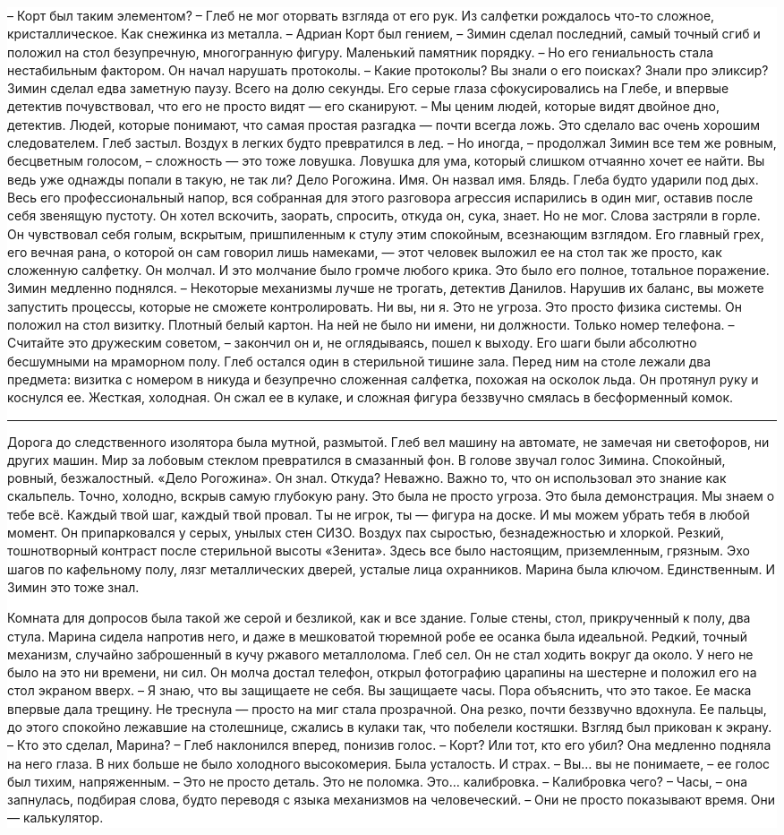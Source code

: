 – Корт был таким элементом? – Глеб не мог оторвать взгляда от его рук. Из салфетки рождалось что-то сложное, кристаллическое. Как снежинка из металла.
– Адриан Корт был гением, – Зимин сделал последний, самый точный сгиб и положил на стол безупречную, многогранную фигуру. Маленький памятник порядку. – Но его гениальность стала нестабильным фактором. Он начал нарушать протоколы.
– Какие протоколы? Вы знали о его поисках? Знали про эликсир?
Зимин сделал едва заметную паузу. Всего на долю секунды. Его серые глаза сфокусировались на Глебе, и впервые детектив почувствовал, что его не просто видят — его сканируют.
– Мы ценим людей, которые видят двойное дно, детектив. Людей, которые понимают, что самая простая разгадка — почти всегда ложь. Это сделало вас очень хорошим следователем.
Глеб застыл. Воздух в легких будто превратился в лед.
– Но иногда, – продолжал Зимин все тем же ровным, бесцветным голосом, – сложность — это тоже ловушка. Ловушка для ума, который слишком отчаянно хочет ее найти. Вы ведь уже однажды попали в такую, не так ли? Дело Рогожина.
Имя. Он назвал имя.
Блядь.
Глеба будто ударили под дых. Весь его профессиональный напор, вся собранная для этого разговора агрессия испарились в один миг, оставив после себя звенящую пустоту. Он хотел вскочить, заорать, спросить, откуда он, сука, знает. Но не мог. Слова застряли в горле. Он чувствовал себя голым, вскрытым, пришпиленным к стулу этим спокойным, всезнающим взглядом. Его главный грех, его вечная рана, о которой он сам говорил лишь намеками, — этот человек выложил ее на стол так же просто, как сложенную салфетку.
Он молчал. И это молчание было громче любого крика. Это было его полное, тотальное поражение.
Зимин медленно поднялся.
– Некоторые механизмы лучше не трогать, детектив Данилов. Нарушив их баланс, вы можете запустить процессы, которые не сможете контролировать. Ни вы, ни я. Это не угроза. Это просто физика системы.
Он положил на стол визитку. Плотный белый картон. На ней не было ни имени, ни должности. Только номер телефона.
– Считайте это дружеским советом, – закончил он и, не оглядываясь, пошел к выходу.
Его шаги были абсолютно бесшумными на мраморном полу.
Глеб остался один в стерильной тишине зала. Перед ним на столе лежали два предмета: визитка с номером в никуда и безупречно сложенная салфетка, похожая на осколок льда. Он протянул руку и коснулся ее. Жесткая, холодная. Он сжал ее в кулаке, и сложная фигура беззвучно смялась в бесформенный комок.

* * *

Дорога до следственного изолятора была мутной, размытой. Глеб вел машину на автомате, не замечая ни светофоров, ни других машин. Мир за лобовым стеклом превратился в смазанный фон. В голове звучал голос Зимина. Спокойный, ровный, безжалостный. «Дело Рогожина».
Он знал. Откуда? Неважно. Важно то, что он использовал это знание как скальпель. Точно, холодно, вскрыв самую глубокую рану. Это была не просто угроза. Это была демонстрация. Мы знаем о тебе всё. Каждый твой шаг, каждый твой провал. Ты не игрок, ты — фигура на доске. И мы можем убрать тебя в любой момент.
Он припарковался у серых, унылых стен СИЗО. Воздух пах сыростью, безнадежностью и хлоркой. Резкий, тошнотворный контраст после стерильной высоты «Зенита». Здесь все было настоящим, приземленным, грязным. Эхо шагов по кафельному полу, лязг металлических дверей, усталые лица охранников.
Марина была ключом. Единственным. И Зимин это тоже знал.

Комната для допросов была такой же серой и безликой, как и все здание. Голые стены, стол, прикрученный к полу, два стула. Марина сидела напротив него, и даже в мешковатой тюремной робе ее осанка была идеальной. Редкий, точный механизм, случайно заброшенный в кучу ржавого металлолома.
Глеб сел. Он не стал ходить вокруг да около. У него не было на это ни времени, ни сил. Он молча достал телефон, открыл фотографию царапины на шестерне и положил его на стол экраном вверх.
– Я знаю, что вы защищаете не себя. Вы защищаете часы. Пора объяснить, что это такое.
Ее маска впервые дала трещину. Не треснула — просто на миг стала прозрачной. Она резко, почти беззвучно вдохнула. Ее пальцы, до этого спокойно лежавшие на столешнице, сжались в кулаки так, что побелели костяшки. Взгляд был прикован к экрану.
– Кто это сделал, Марина? – Глеб наклонился вперед, понизив голос. – Корт? Или тот, кто его убил?
Она медленно подняла на него глаза. В них больше не было холодного высокомерия. Была усталость. И страх.
– Вы… вы не понимаете, – ее голос был тихим, напряженным. – Это не просто деталь. Это не поломка. Это… калибровка.
– Калибровка чего?
– Часы, – она запнулась, подбирая слова, будто переводя с языка механизмов на человеческий. – Они не просто показывают время. Они — калькулятор.